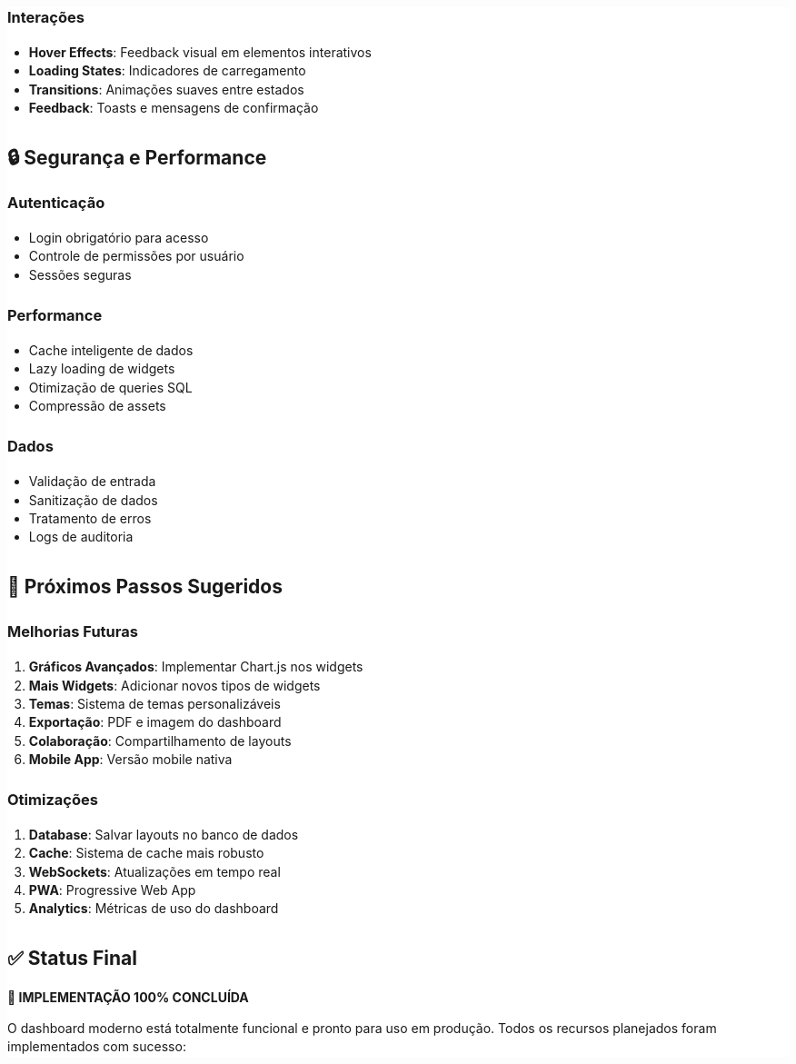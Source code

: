 ### Interações
- **Hover Effects**: Feedback visual em elementos interativos
- **Loading States**: Indicadores de carregamento
- **Transitions**: Animações suaves entre estados
- **Feedback**: Toasts e mensagens de confirmação

## 🔒 Segurança e Performance

### Autenticação
- Login obrigatório para acesso
- Controle de permissões por usuário
- Sessões seguras

### Performance
- Cache inteligente de dados
- Lazy loading de widgets
- Otimização de queries SQL
- Compressão de assets

### Dados
- Validação de entrada
- Sanitização de dados
- Tratamento de erros
- Logs de auditoria

## 🚀 Próximos Passos Sugeridos

### Melhorias Futuras
1. **Gráficos Avançados**: Implementar Chart.js nos widgets
2. **Mais Widgets**: Adicionar novos tipos de widgets
3. **Temas**: Sistema de temas personalizáveis
4. **Exportação**: PDF e imagem do dashboard
5. **Colaboração**: Compartilhamento de layouts
6. **Mobile App**: Versão mobile nativa

### Otimizações
1. **Database**: Salvar layouts no banco de dados
2. **Cache**: Sistema de cache mais robusto
3. **WebSockets**: Atualizações em tempo real
4. **PWA**: Progressive Web App
5. **Analytics**: Métricas de uso do dashboard

## ✅ Status Final

**🎉 IMPLEMENTAÇÃO 100% CONCLUÍDA**

O dashboard moderno está totalmente funcional e pronto para uso em produção. Todos os recursos planejados foram implementados com sucesso:

